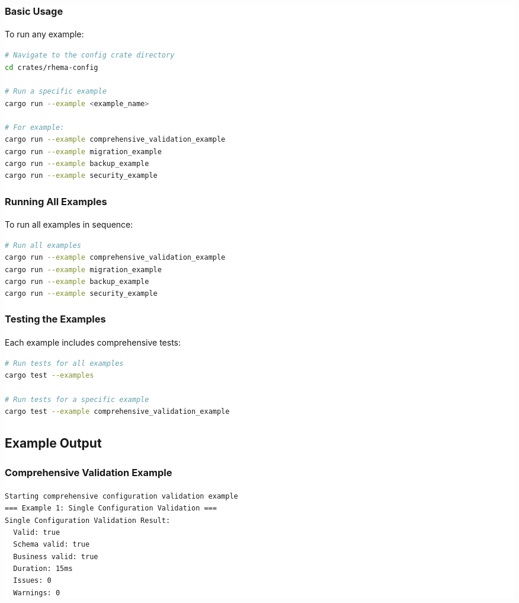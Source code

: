 ### Basic Usage

To run any example:

```bash
# Navigate to the config crate directory
cd crates/rhema-config

# Run a specific example
cargo run --example <example_name>

# For example:
cargo run --example comprehensive_validation_example
cargo run --example migration_example
cargo run --example backup_example
cargo run --example security_example
```

### Running All Examples

To run all examples in sequence:

```bash
# Run all examples
cargo run --example comprehensive_validation_example
cargo run --example migration_example
cargo run --example backup_example
cargo run --example security_example
```

### Testing the Examples

Each example includes comprehensive tests:

```bash
# Run tests for all examples
cargo test --examples

# Run tests for a specific example
cargo test --example comprehensive_validation_example
```

## Example Output

### Comprehensive Validation Example

```
Starting comprehensive configuration validation example
=== Example 1: Single Configuration Validation ===
Single Configuration Validation Result:
  Valid: true
  Schema valid: true
  Business valid: true
  Duration: 15ms
  Issues: 0
  Warnings: 0
```
